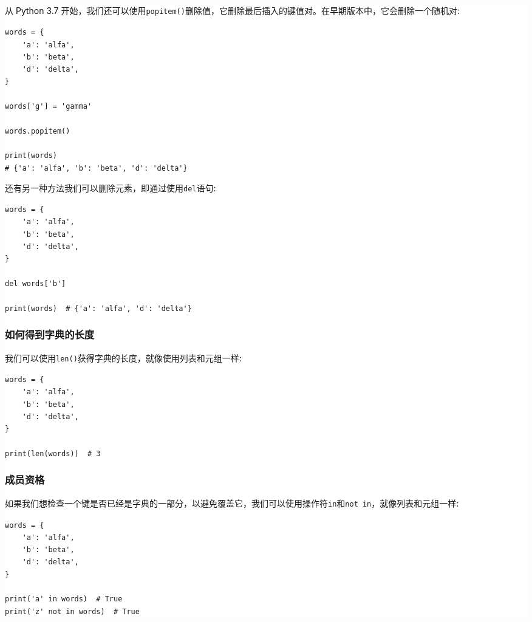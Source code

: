从 Python 3.7 开始，我们还可以使用`popitem()`删除值，它删除最后插入的键值对。在早期版本中，它会删除一个随机对:

```
words = {
    'a': 'alfa',
    'b': 'beta',
    'd': 'delta',
}

words['g'] = 'gamma'

words.popitem()

print(words)  
# {'a': 'alfa', 'b': 'beta', 'd': 'delta'} 
```

还有另一种方法我们可以删除元素，即通过使用`del`语句:

```
words = {
    'a': 'alfa',
    'b': 'beta',
    'd': 'delta',
}

del words['b']

print(words)  # {'a': 'alfa', 'd': 'delta'} 
```

### 如何得到字典的长度

我们可以使用`len()`获得字典的长度，就像使用列表和元组一样:

```
words = {
    'a': 'alfa',
    'b': 'beta',
    'd': 'delta',
}

print(len(words))  # 3 
```

### 成员资格

如果我们想检查一个键是否已经是字典的一部分，以避免覆盖它，我们可以使用操作符`in`和`not in`，就像列表和元组一样:

```
words = {
    'a': 'alfa',
    'b': 'beta',
    'd': 'delta',
}

print('a' in words)  # True
print('z' not in words)  # True 
```
